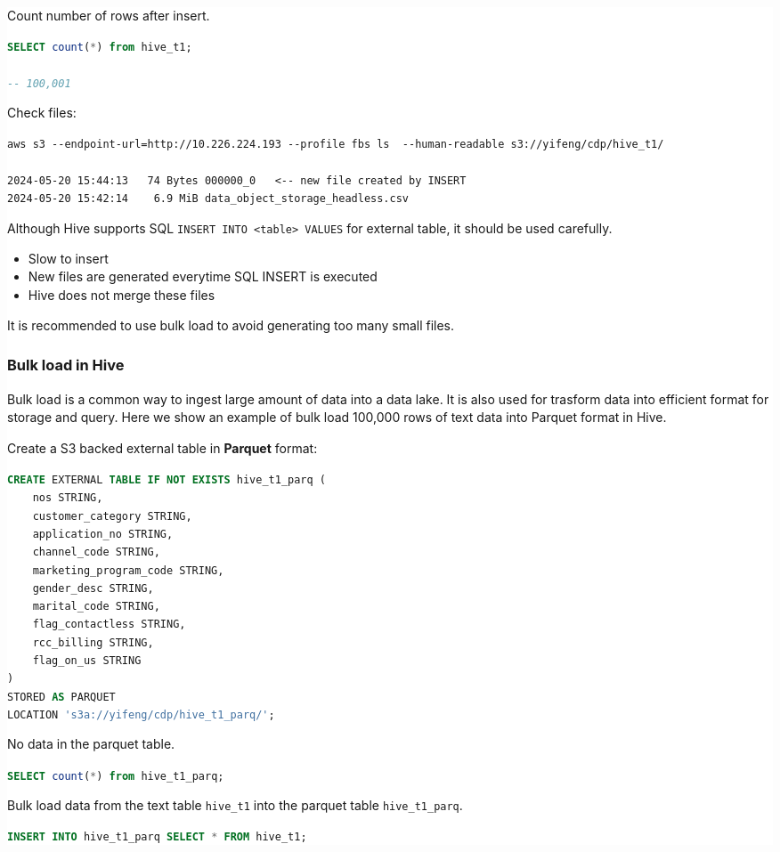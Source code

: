 Count number of rows after insert.
```sql
SELECT count(*) from hive_t1;

-- 100,001
```

Check files:
```
aws s3 --endpoint-url=http://10.226.224.193 --profile fbs ls  --human-readable s3://yifeng/cdp/hive_t1/

2024-05-20 15:44:13   74 Bytes 000000_0   <-- new file created by INSERT
2024-05-20 15:42:14    6.9 MiB data_object_storage_headless.csv
```

Although Hive supports SQL `INSERT INTO <table> VALUES` for external table, it should be used carefully.
* Slow to insert
* New files are generated everytime SQL INSERT is executed
* Hive does not merge these files

It is recommended to use bulk load to avoid generating too many small files.

### Bulk load in Hive
Bulk load is a common way to ingest large amount of data into a data lake. It is also used for trasform data into efficient format for storage and query. Here we show an example of bulk load 100,000 rows of text data into Parquet format in Hive.

Create a S3 backed external table in **Parquet** format:
```sql
CREATE EXTERNAL TABLE IF NOT EXISTS hive_t1_parq (
    nos STRING,
    customer_category STRING,
    application_no STRING,
    channel_code STRING,
    marketing_program_code STRING,
    gender_desc STRING,
    marital_code STRING,
    flag_contactless STRING,
    rcc_billing STRING,
    flag_on_us STRING
)
STORED AS PARQUET
LOCATION 's3a://yifeng/cdp/hive_t1_parq/';
```

No data in the parquet table.
```sql
SELECT count(*) from hive_t1_parq;
```

Bulk load data from the text table `hive_t1` into the parquet table `hive_t1_parq`.
```sql
INSERT INTO hive_t1_parq SELECT * FROM hive_t1;
```
